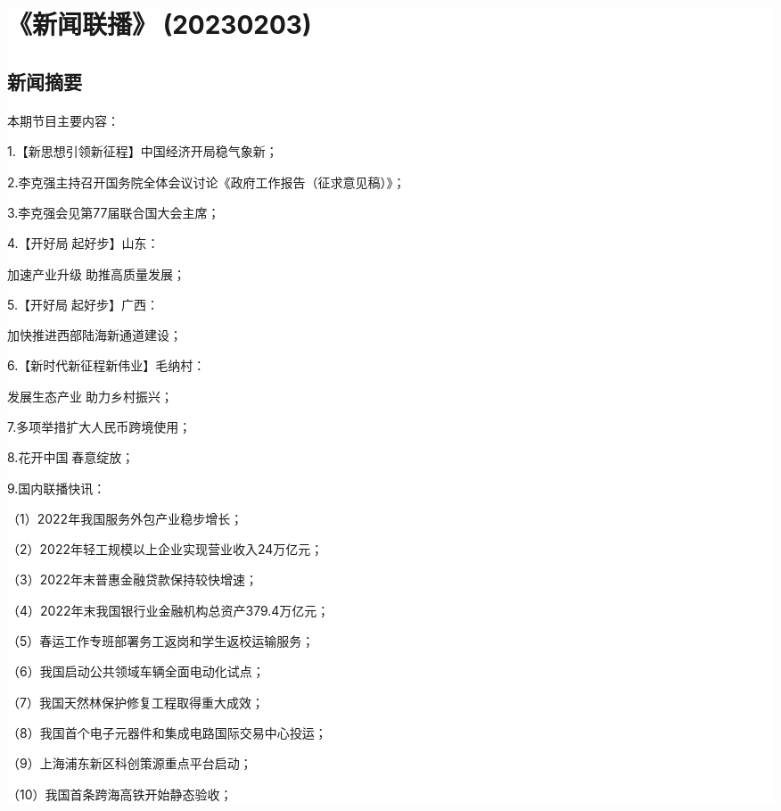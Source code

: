 # 《新闻联播》 (20230203)

## 新闻摘要

本期节目主要内容：


1.【新思想引领新征程】中国经济开局稳气象新；


2.李克强主持召开国务院全体会议讨论《政府工作报告（征求意见稿）》；


3.李克强会见第77届联合国大会主席；


4.【开好局 起好步】山东：

加速产业升级 助推高质量发展；


5.【开好局 起好步】广西：

加快推进西部陆海新通道建设；


6.【新时代新征程新伟业】毛纳村：

发展生态产业 助力乡村振兴；


7.多项举措扩大人民币跨境使用；


8.花开中国 春意绽放；


9.国内联播快讯：


（1）2022年我国服务外包产业稳步增长；


（2）2022年轻工规模以上企业实现营业收入24万亿元；


（3）2022年末普惠金融贷款保持较快增速；


（4）2022年末我国银行业金融机构总资产379.4万亿元；


（5）春运工作专班部署务工返岗和学生返校运输服务；


（6）我国启动公共领域车辆全面电动化试点；


（7）我国天然林保护修复工程取得重大成效；


（8）我国首个电子元器件和集成电路国际交易中心投运；


（9）上海浦东新区科创策源重点平台启动；


（10）我国首条跨海高铁开始静态验收；
